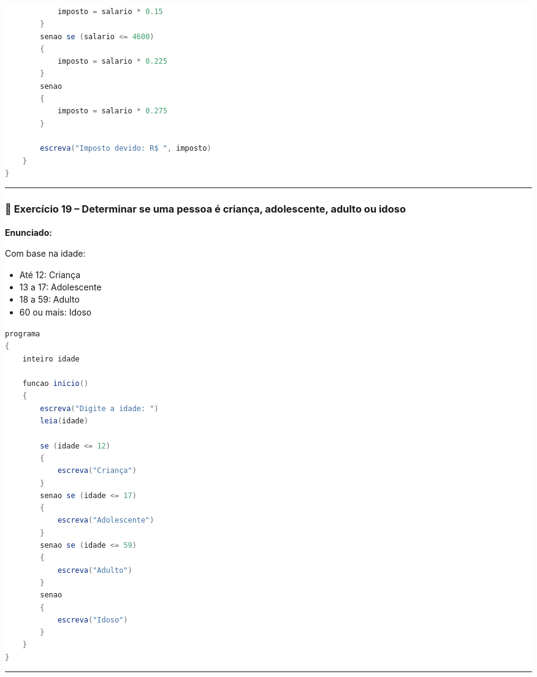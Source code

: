 ```csharp
            imposto = salario * 0.15
        }
        senao se (salario <= 4600)
        {
            imposto = salario * 0.225
        }
        senao
        {
            imposto = salario * 0.275
        }

        escreva("Imposto devido: R$ ", imposto)
    }
}

```

---

### 🧒 **Exercício 19 – Determinar se uma pessoa é criança, adolescente, adulto ou idoso**

**Enunciado:**

Com base na idade:

- Até 12: Criança
- 13 a 17: Adolescente
- 18 a 59: Adulto
- 60 ou mais: Idoso

```csharp
programa
{
    inteiro idade

    funcao inicio()
    {
        escreva("Digite a idade: ")
        leia(idade)

        se (idade <= 12)
        {
            escreva("Criança")
        }
        senao se (idade <= 17)
        {
            escreva("Adolescente")
        }
        senao se (idade <= 59)
        {
            escreva("Adulto")
        }
        senao
        {
            escreva("Idoso")
        }
    }
}

```

---